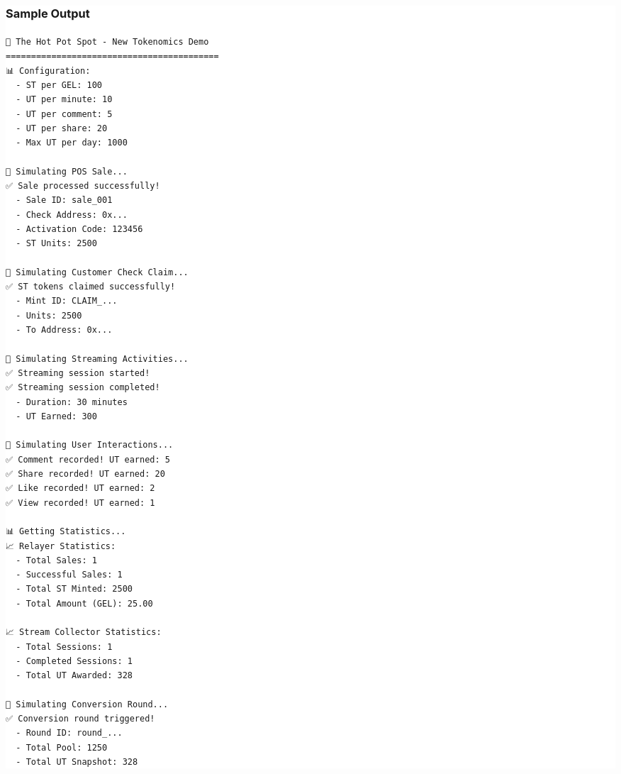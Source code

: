 ### Sample Output

```
🚀 The Hot Pot Spot - New Tokenomics Demo
==========================================
📊 Configuration:
  - ST per GEL: 100
  - UT per minute: 10
  - UT per comment: 5
  - UT per share: 20
  - Max UT per day: 1000

🛒 Simulating POS Sale...
✅ Sale processed successfully!
  - Sale ID: sale_001
  - Check Address: 0x...
  - Activation Code: 123456
  - ST Units: 2500

📱 Simulating Customer Check Claim...
✅ ST tokens claimed successfully!
  - Mint ID: CLAIM_...
  - Units: 2500
  - To Address: 0x...

🎥 Simulating Streaming Activities...
✅ Streaming session started!
✅ Streaming session completed!
  - Duration: 30 minutes
  - UT Earned: 300

💬 Simulating User Interactions...
✅ Comment recorded! UT earned: 5
✅ Share recorded! UT earned: 20
✅ Like recorded! UT earned: 2
✅ View recorded! UT earned: 1

📊 Getting Statistics...
📈 Relayer Statistics:
  - Total Sales: 1
  - Successful Sales: 1
  - Total ST Minted: 2500
  - Total Amount (GEL): 25.00

📈 Stream Collector Statistics:
  - Total Sessions: 1
  - Completed Sessions: 1
  - Total UT Awarded: 328

🔄 Simulating Conversion Round...
✅ Conversion round triggered!
  - Round ID: round_...
  - Total Pool: 1250
  - Total UT Snapshot: 328
```
